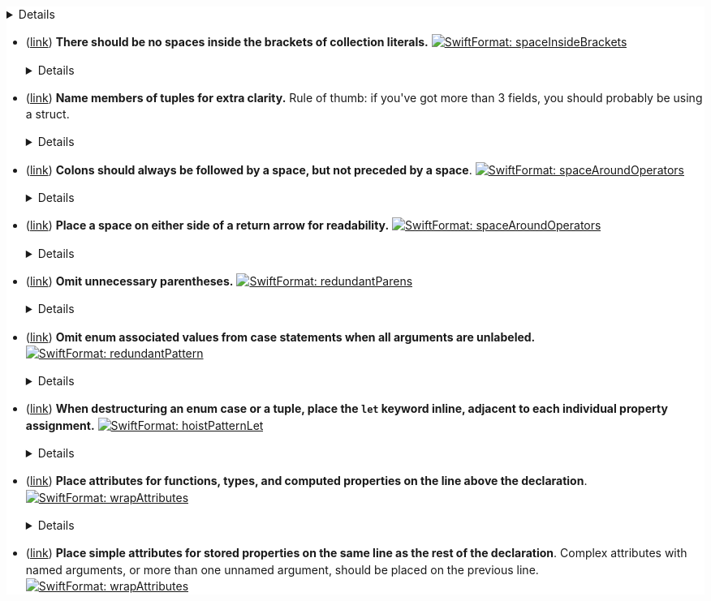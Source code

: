   <details></details>

* <a id='no-space-inside-collection-brackets'></a>(<a href='#no-space-inside-brackets'>link</a>) **There should be no spaces inside the brackets of collection literals.** [![SwiftFormat: spaceInsideBrackets](https://img.shields.io/badge/SwiftFormat-spaceInsideBrackets-7B0051.svg)](https://github.com/nicklockwood/SwiftFormat/blob/main/Rules.md#spaceInsideBrackets)

  <details></details>

* <a id='name-tuple-elements'></a>(<a href='#name-tuple-elements'>link</a>) **Name members of tuples for extra clarity.** Rule of thumb: if you've got more than 3 fields, you should probably be using a struct.

  <details></details>

* <a id='colon-spacing'></a>(<a href='#colon-spacing'>link</a>) **Colons should always be followed by a space, but not preceded by a space**. [![SwiftFormat: spaceAroundOperators](https://img.shields.io/badge/SwiftFormat-spaceAroundOperators-7B0051.svg)](https://github.com/nicklockwood/SwiftFormat/blob/main/Rules.md#spacearoundoperators)

  <details></details>

* <a id='return-arrow-spacing'></a>(<a href='#return-arrow-spacing'>link</a>) **Place a space on either side of a return arrow for readability.** [![SwiftFormat: spaceAroundOperators](https://img.shields.io/badge/SwiftFormat-spaceAroundOperators-7B0051.svg)](https://github.com/nicklockwood/SwiftFormat/blob/main/Rules.md#spacearoundoperators)

  <details></details>

* <a id='unnecessary-parens'></a>(<a href='#unnecessary-parens'>link</a>) **Omit unnecessary parentheses.** [![SwiftFormat: redundantParens](https://img.shields.io/badge/SwiftFormat-redundantParens-7B0051.svg)](https://github.com/nicklockwood/SwiftFormat/blob/main/Rules.md#redundantParens)

  <details></details>

* <a id='unnecessary-enum-arguments'></a> (<a href='#unnecessary-enum-arguments'>link</a>) **Omit enum associated values from case statements when all arguments are unlabeled.** [![SwiftFormat: redundantPattern](https://img.shields.io/badge/SwiftFormat-redundantPattern-7B0051.svg)](https://github.com/nicklockwood/SwiftFormat/blob/main/Rules.md#redundantPattern)

  <details></details>

* <a id='inline-let-when-destructuring'></a> (<a href='#inline-let-when-destructuring'>link</a>) **When destructuring an enum case or a tuple, place the `let` keyword inline, adjacent to each individual property assignment.** [![SwiftFormat: hoistPatternLet](https://img.shields.io/badge/SwiftFormat-hoistPatternLet-7B0051.svg)](https://github.com/nicklockwood/SwiftFormat/blob/main/Rules.md#hoistPatternLet)

  <details></details>

* <a id='attributes-on-prev-line'></a>(<a href='#attributes-on-prev-line'>link</a>) **Place attributes for functions, types, and computed properties on the line above the declaration**. [![SwiftFormat: wrapAttributes](https://img.shields.io/badge/SwiftFormat-wrapAttributes-7B0051.svg)](https://github.com/nicklockwood/SwiftFormat/blob/main/Rules.md#wrapAttributes)

  <details></details>

* <a id='simple-stored-property-attributes-on-same-line'></a>(<a href='#simple-stored-property-attributes-on-same-line'>link</a>) **Place simple attributes for stored properties on the same line as the rest of the declaration**. Complex attributes with named arguments, or more than one unnamed argument, should be placed on the previous line. [![SwiftFormat: wrapAttributes](https://img.shields.io/badge/SwiftFormat-wrapAttributes-7B0051.svg)](https://github.com/nicklockwood/SwiftFormat/blob/main/Rules.md#wrapAttributes)
